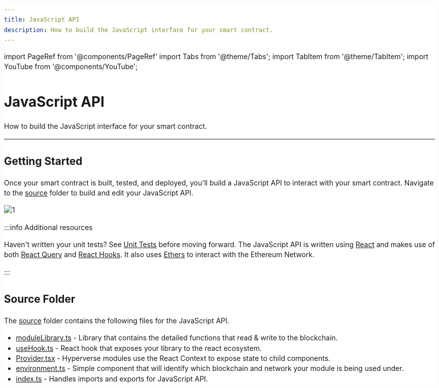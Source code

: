 ```yaml
---
title: JavaScript API
description: How to build the JavaScript interface for your smart contract.
---
```


import PageRef from '@components/PageRef'
import Tabs from '@theme/Tabs';
import TabItem from '@theme/TabItem';
import YouTube from '@components/YouTube';

# JavaScript API

How to build the JavaScript interface for your smart contract.

---

## Getting Started

Once your smart contract is built, tested, and deployed, you'll build a JavaScript API to interact with your smart contract. Navigate to the [source](https://github.com/decentology/hyperverse-evm-builderkit/tree/main/source) folder to build and edit your JavaScript API.

![1](/img/content/docs/builderkit/6.png)

:::info Additional resources

Haven't written your unit tests? See [Unit Tests](unit-tests) before moving forward. The JavaScript API is written using [React](https://reactjs.org/) and makes use of both [React Query](https://react-query.tanstack.com/) and [React Hooks](https://reactjs.org/docs/hooks-intro.html). It also uses [Ethers](https://github.com/ethers-io/ethers.js/#the-ethers-project) to interact with the Ethereum Network.

:::

## Source Folder

The [source](https://github.com/decentology/hyperverse-evm-builderkit/tree/main/source) folder contains the following files for the JavaScript API.

- [moduleLibrary.ts](https://github.com/decentology/hyperverse-evm-builderkit/blob/main/source/moduleLibrary.ts) - Library that contains the detailed functions that read & write to the blockchain.
- [useHook.ts](https://github.com/decentology/hyperverse-evm-builderkit/blob/main/source/useHook.ts) - React hook that exposes your library to the react ecosystem.
- [Provider.tsx](https://github.com/decentology/hyperverse-evm-builderkit/blob/main/source/Provider.tsx) - Hyperverse modules use the React Context to expose state to child components.
- [environment.ts](https://github.com/decentology/hyperverse-evm-builderkit/blob/main/source/environment.ts) - Simple component that will identify which blockchain and network your module is being used under.
- [index.ts](https://github.com/decentology/hyperverse-evm-builderkit/blob/main/source/index.ts) - Handles imports and exports for JavaScript API.
